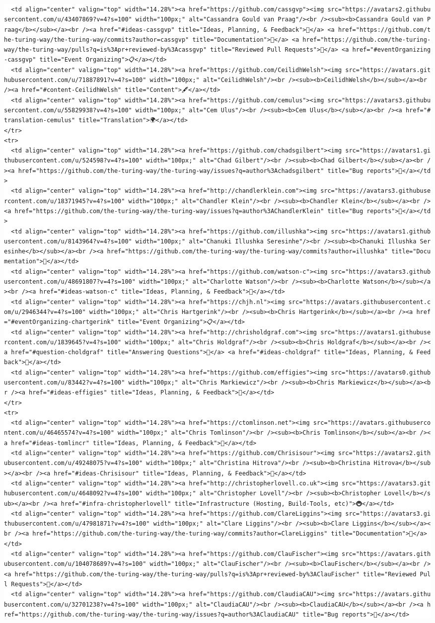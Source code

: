       <td align="center" valign="top" width="14.28%"><a href="https://github.com/cassgvp"><img src="https://avatars2.githubusercontent.com/u/43407869?v=4?s=100" width="100px;" alt="Cassandra Gould van Praag"/><br /><sub><b>Cassandra Gould van Praag</b></sub></a><br /><a href="#ideas-cassgvp" title="Ideas, Planning, & Feedback">🤔</a> <a href="https://github.com/the-turing-way/the-turing-way/commits?author=cassgvp" title="Documentation">📖</a> <a href="https://github.com/the-turing-way/the-turing-way/pulls?q=is%3Apr+reviewed-by%3Acassgvp" title="Reviewed Pull Requests">👀</a> <a href="#eventOrganizing-cassgvp" title="Event Organizing">📋</a></td>
      <td align="center" valign="top" width="14.28%"><a href="https://github.com/CeilidhWelsh"><img src="https://avatars.githubusercontent.com/u/71887891?v=4?s=100" width="100px;" alt="CeilidhWelsh"/><br /><sub><b>CeilidhWelsh</b></sub></a><br /><a href="#content-CeilidhWelsh" title="Content">🖋</a></td>
      <td align="center" valign="top" width="14.28%"><a href="https://github.com/cemulus"><img src="https://avatars3.githubusercontent.com/u/55829938?v=4?s=100" width="100px;" alt="Cem Ulus"/><br /><sub><b>Cem Ulus</b></sub></a><br /><a href="#translation-cemulus" title="Translation">🌍</a></td>
    </tr>
    <tr>
      <td align="center" valign="top" width="14.28%"><a href="https://github.com/chadsgilbert"><img src="https://avatars1.githubusercontent.com/u/524598?v=4?s=100" width="100px;" alt="Chad Gilbert"/><br /><sub><b>Chad Gilbert</b></sub></a><br /><a href="https://github.com/the-turing-way/the-turing-way/issues?q=author%3Achadsgilbert" title="Bug reports">🐛</a></td>
      <td align="center" valign="top" width="14.28%"><a href="http://chandlerklein.com"><img src="https://avatars3.githubusercontent.com/u/18371945?v=4?s=100" width="100px;" alt="Chandler Klein"/><br /><sub><b>Chandler Klein</b></sub></a><br /><a href="https://github.com/the-turing-way/the-turing-way/issues?q=author%3AChandlerKlein" title="Bug reports">🐛</a></td>
      <td align="center" valign="top" width="14.28%"><a href="https://github.com/illushka"><img src="https://avatars1.githubusercontent.com/u/8143964?v=4?s=100" width="100px;" alt="Chanuki Illushka Seresinhe"/><br /><sub><b>Chanuki Illushka Seresinhe</b></sub></a><br /><a href="https://github.com/the-turing-way/the-turing-way/commits?author=illushka" title="Documentation">📖</a></td>
      <td align="center" valign="top" width="14.28%"><a href="https://github.com/watson-c"><img src="https://avatars3.githubusercontent.com/u/48691807?v=4?s=100" width="100px;" alt="Charlotte Watson"/><br /><sub><b>Charlotte Watson</b></sub></a><br /><a href="#ideas-watson-c" title="Ideas, Planning, & Feedback">🤔</a></td>
      <td align="center" valign="top" width="14.28%"><a href="https://chjh.nl"><img src="https://avatars.githubusercontent.com/u/2946344?v=4?s=100" width="100px;" alt="Chris Hartgerink"/><br /><sub><b>Chris Hartgerink</b></sub></a><br /><a href="#eventOrganizing-chartgerink" title="Event Organizing">📋</a></td>
      <td align="center" valign="top" width="14.28%"><a href="http://chrisholdgraf.com"><img src="https://avatars1.githubusercontent.com/u/1839645?v=4?s=100" width="100px;" alt="Chris Holdgraf"/><br /><sub><b>Chris Holdgraf</b></sub></a><br /><a href="#question-choldgraf" title="Answering Questions">💬</a> <a href="#ideas-choldgraf" title="Ideas, Planning, & Feedback">🤔</a></td>
      <td align="center" valign="top" width="14.28%"><a href="https://github.com/effigies"><img src="https://avatars0.githubusercontent.com/u/83442?v=4?s=100" width="100px;" alt="Chris Markiewicz"/><br /><sub><b>Chris Markiewicz</b></sub></a><br /><a href="#ideas-effigies" title="Ideas, Planning, & Feedback">🤔</a></td>
    </tr>
    <tr>
      <td align="center" valign="top" width="14.28%"><a href="https://ctomlinson.net"><img src="https://avatars.githubusercontent.com/u/46465574?v=4?s=100" width="100px;" alt="Chris Tomlinson"/><br /><sub><b>Chris Tomlinson</b></sub></a><br /><a href="#ideas-tomlincr" title="Ideas, Planning, & Feedback">🤔</a></td>
      <td align="center" valign="top" width="14.28%"><a href="https://github.com/Chrisisour"><img src="https://avatars2.githubusercontent.com/u/49248075?v=4?s=100" width="100px;" alt="Christina Hitrova"/><br /><sub><b>Christina Hitrova</b></sub></a><br /><a href="#ideas-Chrisisour" title="Ideas, Planning, & Feedback">🤔</a></td>
      <td align="center" valign="top" width="14.28%"><a href="http://christopherlovell.co.uk"><img src="https://avatars3.githubusercontent.com/u/4648092?v=4?s=100" width="100px;" alt="Christopher Lovell"/><br /><sub><b>Christopher Lovell</b></sub></a><br /><a href="#infra-christopherlovell" title="Infrastructure (Hosting, Build-Tools, etc)">🚇</a></td>
      <td align="center" valign="top" width="14.28%"><a href="https://github.com/ClareLiggins"><img src="https://avatars3.githubusercontent.com/u/47981871?v=4?s=100" width="100px;" alt="Clare Liggins"/><br /><sub><b>Clare Liggins</b></sub></a><br /><a href="https://github.com/the-turing-way/the-turing-way/commits?author=ClareLiggins" title="Documentation">📖</a></td>
      <td align="center" valign="top" width="14.28%"><a href="https://github.com/ClauFischer"><img src="https://avatars.githubusercontent.com/u/104078689?v=4?s=100" width="100px;" alt="ClauFischer"/><br /><sub><b>ClauFischer</b></sub></a><br /><a href="https://github.com/the-turing-way/the-turing-way/pulls?q=is%3Apr+reviewed-by%3AClauFischer" title="Reviewed Pull Requests">👀</a></td>
      <td align="center" valign="top" width="14.28%"><a href="https://github.com/ClaudiaCAU"><img src="https://avatars.githubusercontent.com/u/32701238?v=4?s=100" width="100px;" alt="ClaudiaCAU"/><br /><sub><b>ClaudiaCAU</b></sub></a><br /><a href="https://github.com/the-turing-way/the-turing-way/issues?q=author%3AClaudiaCAU" title="Bug reports">🐛</a></td>